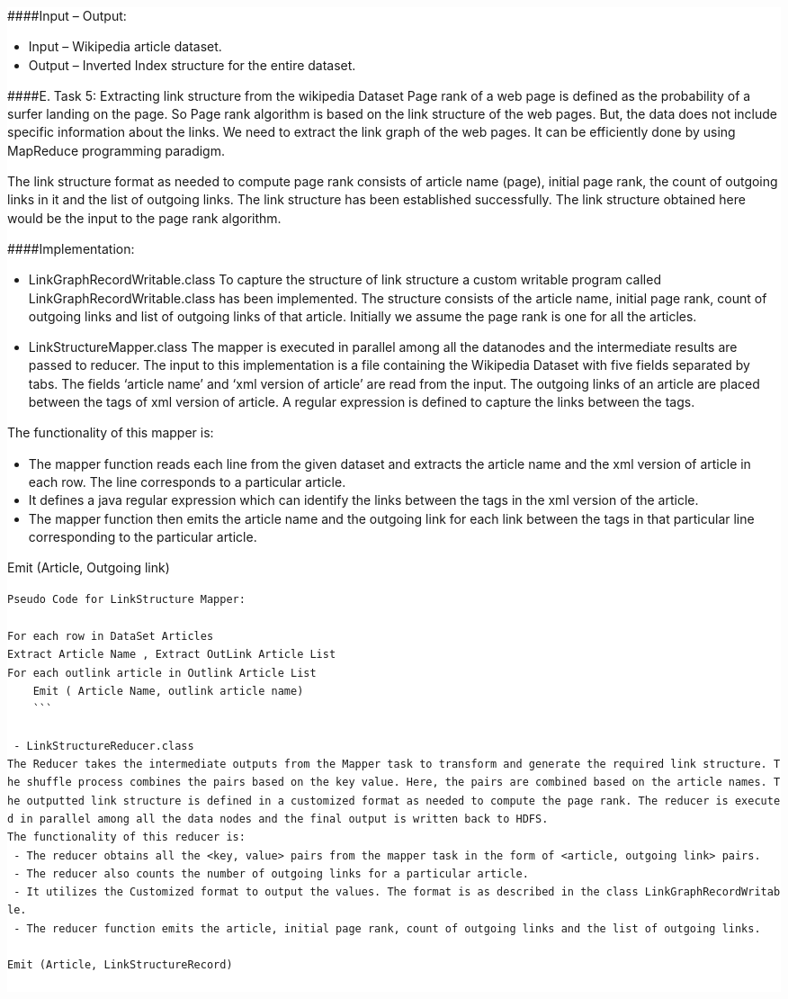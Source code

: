 ####Input – Output:
 - Input – Wikipedia article dataset.
 - Output – Inverted Index structure for the entire dataset.


####E.	Task 5: Extracting link structure from the wikipedia Dataset
Page rank of a web page is defined as the probability of a surfer landing on the page. So Page rank algorithm is based on the link structure of the web pages. But, the data does not include specific information about the links. We need to extract the link graph of the web pages. It can be efficiently done by using MapReduce programming paradigm.

The link structure format as needed to compute page rank consists of article name (page), initial page rank, the count of outgoing links in it and the list of outgoing links. The link structure has been established successfully. The link structure obtained here would be the input to the page rank algorithm. 

####Implementation:

 - LinkGraphRecordWritable.class
To capture the structure of link structure a custom writable program called LinkGraphRecordWritable.class has been implemented. The structure consists of the article name, initial page rank, count of outgoing links and list of outgoing links of that article. Initially we assume the page rank is one for all the articles.

 - LinkStructureMapper.class
The mapper is executed in parallel among all the datanodes and the intermediate results are passed to reducer. The input to this implementation is a file containing the Wikipedia Dataset with five fields separated by tabs. The fields ‘article name’ and ‘xml version of article’ are read from the input. The outgoing links of an article are placed between the <target></target> tags of xml version of article. A regular expression is defined to capture the links between the tags.

The functionality of this mapper is: 
 - The mapper function reads each line from the given dataset and extracts the article name and the xml version of article in each row. The line corresponds to a particular article.
 - It defines a java regular expression which can identify the links between the tags <target></target> in the xml version of the article. 
 - The mapper function then emits the article name and the outgoing link for each link between the <target></target> tags in that particular line corresponding to the particular article. 

Emit (Article, Outgoing link)

```
Pseudo Code for LinkStructure Mapper:

For each row in DataSet Articles 
Extract Article Name , Extract OutLink Article List
For each outlink article in Outlink Article List
	Emit ( Article Name, outlink article name)
	```
	
 - LinkStructureReducer.class
The Reducer takes the intermediate outputs from the Mapper task to transform and generate the required link structure. The shuffle process combines the pairs based on the key value. Here, the pairs are combined based on the article names. The outputted link structure is defined in a customized format as needed to compute the page rank. The reducer is executed in parallel among all the data nodes and the final output is written back to HDFS. 
The functionality of this reducer is:
 - The reducer obtains all the <key, value> pairs from the mapper task in the form of <article, outgoing link> pairs.
 - The reducer also counts the number of outgoing links for a particular article.
 - It utilizes the Customized format to output the values. The format is as described in the class LinkGraphRecordWritable.
 - The reducer function emits the article, initial page rank, count of outgoing links and the list of outgoing links.

Emit (Article, LinkStructureRecord)


```